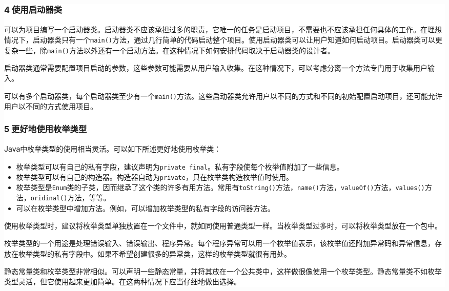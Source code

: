 ### 4  使用启动器类

可以为项目编写一个启动器类。启动器类不应该承担过多的职责，它唯一的任务是启动项目，不需要也不应该承担任何具体的工作。在理想情况下，启动器类只有一个`main()`方法，通过几行简单的代码启动整个项目。使用启动器类可以让用户知道如何启动项目。启动器类可以更复杂一些，除`main()`方法以外还有一个启动方法。在这种情况下如何安排代码取决于启动器类的设计者。

启动器类通常需要配置项目启动的参数，这些参数可能需要从用户输入收集。在这种情况下，可以考虑分离一个方法专门用于收集用户输入。

可以有多个启动器类，每个启动器类至少有一个`main()`方法。这些启动器类允许用户以不同的方式和不同的初始配置启动项目，还可能允许用户以不同的方式使用项目。

### 5  更好地使用枚举类型

Java中枚举类型的使用相当灵活。可以如下所述更好地使用枚举类：

- 枚举类型可以有自己的私有字段，建议声明为`private final`。私有字段使每个枚举值附加了一些信息。
- 枚举类型可以有自己的构造器。构造器自动为`private`，只在枚举类构造枚举值时使用。
- 枚举类型是`Enum`类的子类，因而继承了这个类的许多有用方法。常用有`toString()`方法，`name()`方法，`valueOf()`方法，`values()`方法，`oridinal()`方法，等等。
- 可以在枚举类型中增加方法。例如，可以增加枚举类型的私有字段的访问器方法。

使用枚举类型时，建议将枚举类型单独放置在一个文件中，就如同使用普通类型一样。当枚举类型过多时，可以将枚举类型放在一个包中。

枚举类型的一个用途是处理错误输入、错误输出、程序异常。每个程序异常可以用一个枚举值表示，该枚举值还附加异常码和异常信息，存放在枚举类型的私有字段中。如果不希望创建很多的异常类，这样的枚举类型就很有用处。

静态常量类和枚举类型非常相似。可以声明一些静态常量，并将其放在一个公共类中，这样做很像使用一个枚举类型。静态常量类不如枚举类型灵活，但它使用起来更加简单。在这两种情况下应当仔细地做出选择。